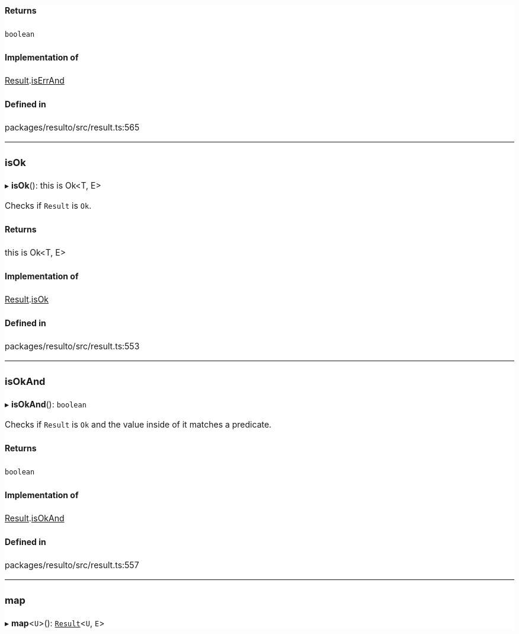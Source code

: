 #### Returns

`boolean`

#### Implementation of

[Result](../interfaces/Result.md).[isErrAnd](../interfaces/Result.md#iserrand)

#### Defined in

packages/resulto/src/result.ts:565

___

### isOk

▸ **isOk**(): this is Ok<T, E\>

Checks if `Result` is `Ok`.

#### Returns

this is Ok<T, E\>

#### Implementation of

[Result](../interfaces/Result.md).[isOk](../interfaces/Result.md#isok)

#### Defined in

packages/resulto/src/result.ts:553

___

### isOkAnd

▸ **isOkAnd**(): `boolean`

Checks if `Result` is `Ok` and the value inside of it matches a predicate.

#### Returns

`boolean`

#### Implementation of

[Result](../interfaces/Result.md).[isOkAnd](../interfaces/Result.md#isokand)

#### Defined in

packages/resulto/src/result.ts:557

___

### map

▸ **map**<`U`\>(): [`Result`](../interfaces/Result.md)<`U`, `E`\>
